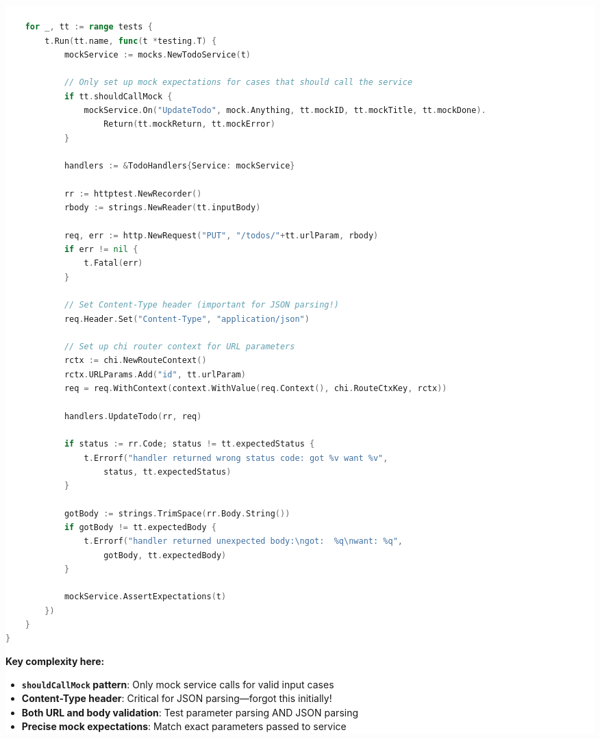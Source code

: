 ```go

    for _, tt := range tests {
        t.Run(tt.name, func(t *testing.T) {
            mockService := mocks.NewTodoService(t)

            // Only set up mock expectations for cases that should call the service
            if tt.shouldCallMock {
                mockService.On("UpdateTodo", mock.Anything, tt.mockID, tt.mockTitle, tt.mockDone).
                    Return(tt.mockReturn, tt.mockError)
            }

            handlers := &TodoHandlers{Service: mockService}

            rr := httptest.NewRecorder()
            rbody := strings.NewReader(tt.inputBody)

            req, err := http.NewRequest("PUT", "/todos/"+tt.urlParam, rbody)
            if err != nil {
                t.Fatal(err)
            }

            // Set Content-Type header (important for JSON parsing!)
            req.Header.Set("Content-Type", "application/json")

            // Set up chi router context for URL parameters
            rctx := chi.NewRouteContext()
            rctx.URLParams.Add("id", tt.urlParam)
            req = req.WithContext(context.WithValue(req.Context(), chi.RouteCtxKey, rctx))

            handlers.UpdateTodo(rr, req)

            if status := rr.Code; status != tt.expectedStatus {
                t.Errorf("handler returned wrong status code: got %v want %v",
                    status, tt.expectedStatus)
            }

            gotBody := strings.TrimSpace(rr.Body.String())
            if gotBody != tt.expectedBody {
                t.Errorf("handler returned unexpected body:\ngot:  %q\nwant: %q",
                    gotBody, tt.expectedBody)
            }

            mockService.AssertExpectations(t)
        })
    }
}
```

**Key complexity here:**
- **`shouldCallMock` pattern**: Only mock service calls for valid input cases
- **Content-Type header**: Critical for JSON parsing—forgot this initially!
- **Both URL and body validation**: Test parameter parsing AND JSON parsing
- **Precise mock expectations**: Match exact parameters passed to service
